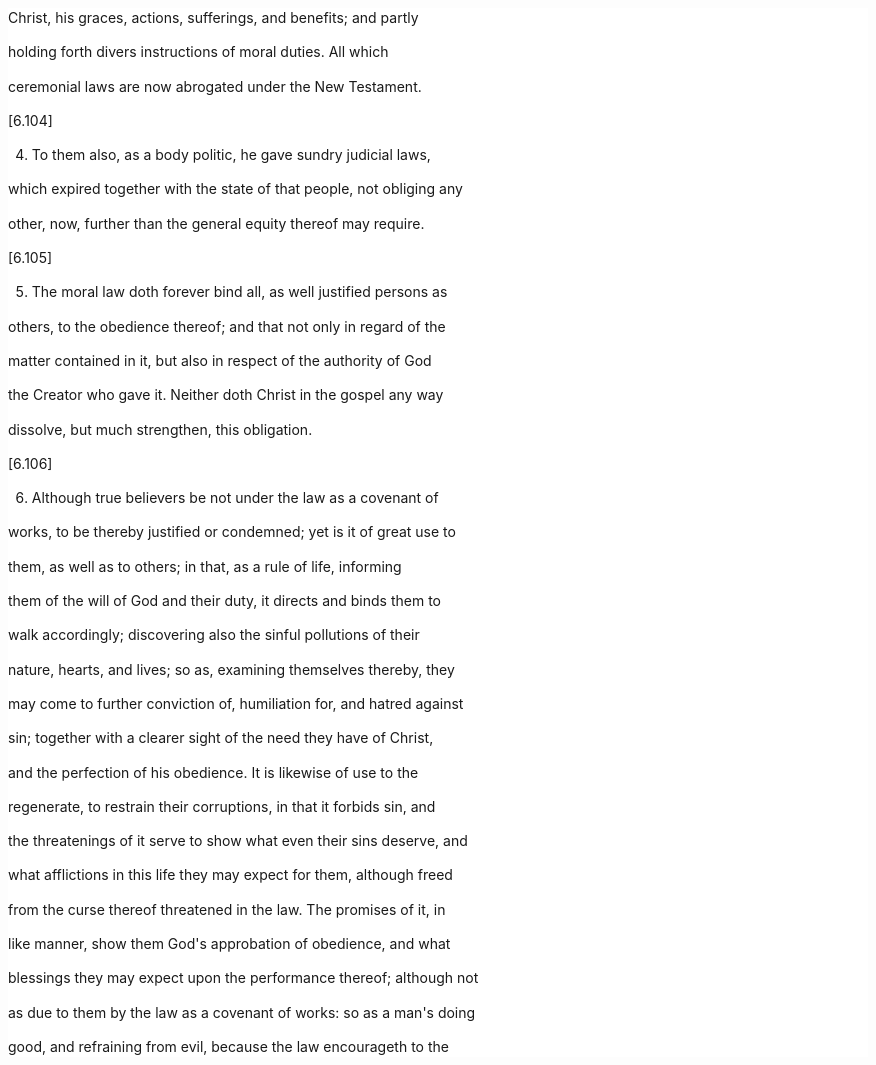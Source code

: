  Christ, his graces, actions, sufferings, and benefits; and partly
 
 holding forth divers instructions of moral duties.  All which
 
 ceremonial laws are now abrogated under the New Testament.
 
 
 
 [6.104]
 
 4. To them also, as a body politic, he gave sundry judicial laws,
 
 which expired together with the state of that people, not obliging any
 
 other, now, further than the general equity thereof may require.
 
 
 
 [6.105]
 
 5. The moral law doth forever bind all, as well justified persons as
 
 others, to the obedience thereof; and that not only in regard of the
 
 matter contained in it, but also in respect of the authority of God
 
 the Creator who gave it.  Neither doth Christ in the gospel any way
 
 dissolve, but much strengthen, this obligation.
 
 
 
 [6.106]
 
 6. Although true believers be not under the law as a covenant of
 
 works, to be thereby justified or condemned; yet is it of great use to
 
 them, as well as to others; in that, as a rule of life, informing
 
 them of the will of God and their duty, it directs and binds them to
 
 walk accordingly; discovering also the sinful pollutions of their
 
 nature, hearts, and lives; so as, examining themselves thereby, they
 
 may come to further conviction of, humiliation for, and hatred against
 
 sin; together with a clearer sight of the need they have of Christ,
 
 and the perfection of his obedience.  It is likewise of use to the
 
 regenerate, to restrain their corruptions, in that it forbids sin, and
 
 the threatenings of it serve to show what even their sins deserve, and
 
 what afflictions in this life they may expect for them, although freed
 
 from the curse thereof threatened in the law.  The promises of it, in
 
 like manner, show them God's approbation of obedience, and what
 
 blessings they may expect upon the performance thereof; although not
 
 as due to them by the law as a covenant of works: so as a man's doing
 
 good, and refraining from evil, because the law encourageth to the
 